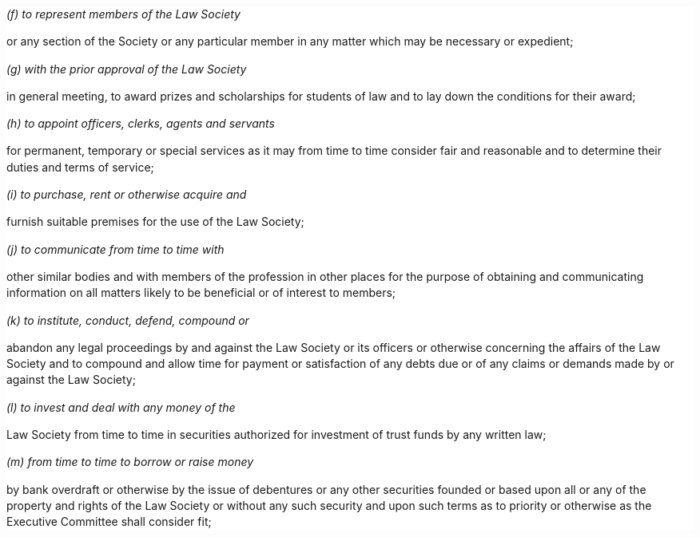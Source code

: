 _(f) to represent members of the Law Society_

or any section of the Society or any
particular member in any matter which
may be necessary or expedient;

_(g) with the prior approval of the Law Society_

in general meeting, to award prizes and
scholarships for students of law and to
lay down the conditions for their award;

_(h) to appoint officers, clerks, agents and servants_

for permanent, temporary or special services
as it may from time to time consider fair
and reasonable and to determine their
duties and terms of service;

_(i) to purchase, rent or otherwise acquire and_

furnish suitable premises for the use of
the Law Society;

_(j) to communicate from time to time with_

other similar bodies and with members
of the profession in other places for the
purpose of obtaining and communicating
information on all matters likely to be
beneficial or of interest to members;

_(k) to institute, conduct, defend, compound or_

abandon any legal proceedings by and
against the Law Society or its officers or
otherwise concerning the affairs of the Law
Society and to compound and allow time
for payment or satisfaction of any debts
due or of any claims or demands made by
or against the Law Society;

_(l) to invest and deal with any money of the_

Law Society from time to time in securities
authorized for investment of trust funds
by any written law;

_(m) from time to time to borrow or raise money_

by bank overdraft or otherwise by the
issue of debentures or any other securities
founded or based upon all or any of the
property and rights of the Law Society or
without any such security and upon such
terms as to priority or otherwise as the
Executive Committee shall consider fit;
